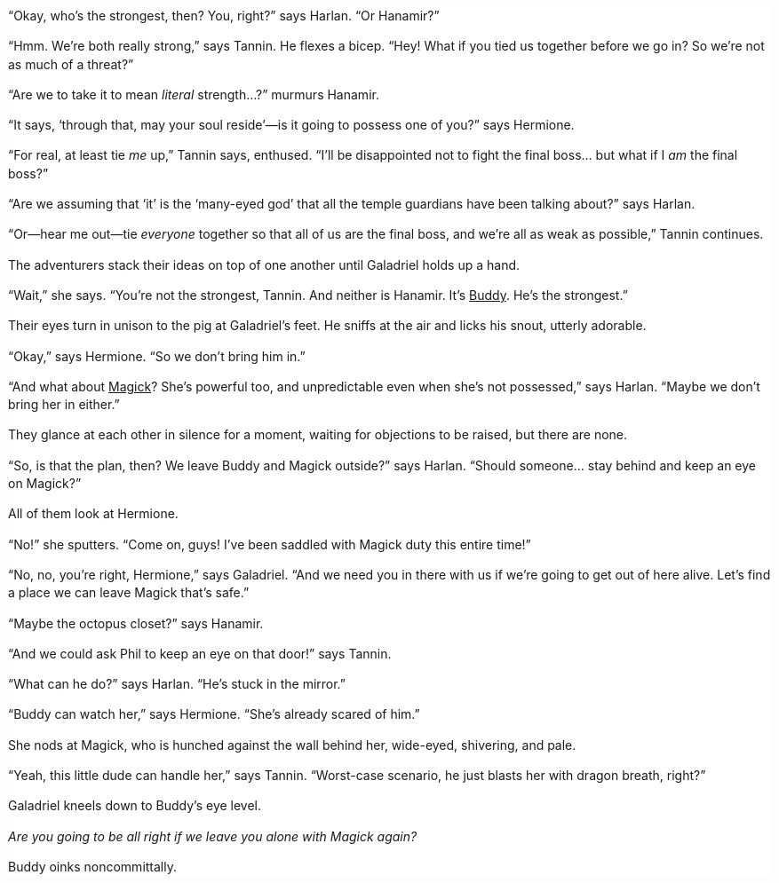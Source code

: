 “Okay, who’s the strongest, then? You, right?” says Harlan. “Or Hanamir?”

“Hmm. We’re both really strong,” says Tannin. He flexes a bicep. “Hey! What if you tied us together before we go in? So we’re not as much of a threat?” 

“Are we to take it to mean *literal* strength…?” murmurs Hanamir.

“It says, ‘through that, may your soul reside’—is it going to possess one of you?” says Hermione.

“For real, at least tie *me* up,” Tannin says, enthused. “I’ll be disappointed not to fight the final boss… but what if I *am* the final boss?” 

“Are we assuming that ‘it’ is the ‘many-eyed god’ that all the temple guardians have been talking about?” says Harlan.

“Or—hear me out—tie *everyone* together so that all of us are the final boss, and we’re all as weak as possible,” Tannin continues.

The adventurers stack their ideas on top of one another until Galadriel holds up a hand.

“Wait,” she says. “You’re not the strongest, Tannin. And neither is Hanamir. It’s [Buddy](/characters/buddy/). He’s the strongest.”

Their eyes turn in unison to the pig at Galadriel’s feet. He sniffs at the air and licks his snout, utterly adorable.

“Okay,” says Hermione. “So we don’t bring him in.”

“And what about [Magick](/characters/magick/)? She’s powerful too, and unpredictable even when she’s not possessed,” says Harlan. “Maybe we don’t bring her in either.”

They glance at each other in silence for a moment, waiting for objections to be raised, but there are none.

“So, is that the plan, then? We leave Buddy and Magick outside?” says Harlan. “Should someone… stay behind and keep an eye on Magick?”

All of them look at Hermione.

“No!” she sputters. “Come on, guys! I’ve been saddled with Magick duty this entire time!”

“No, no, you’re right, Hermione,” says Galadriel. “And we need you in there with us if we’re going to get out of here alive. Let’s find a place we can leave Magick that’s safe.”

“Maybe the octopus closet?” says Hanamir.

“And we could ask Phil to keep an eye on that door!” says Tannin.

“What can he do?” says Harlan. “He’s stuck in the mirror.”

“Buddy can watch her,” says Hermione. “She’s already scared of him.”

She nods at Magick, who is hunched against the wall behind her, wide-eyed, shivering, and pale. 

“Yeah, this little dude can handle her,” says Tannin. “Worst-case scenario, he just blasts her with dragon breath, right?”

Galadriel kneels down to Buddy’s eye level.

*Are you going to be all right if we leave you alone with Magick again?*

Buddy oinks noncommittally.
